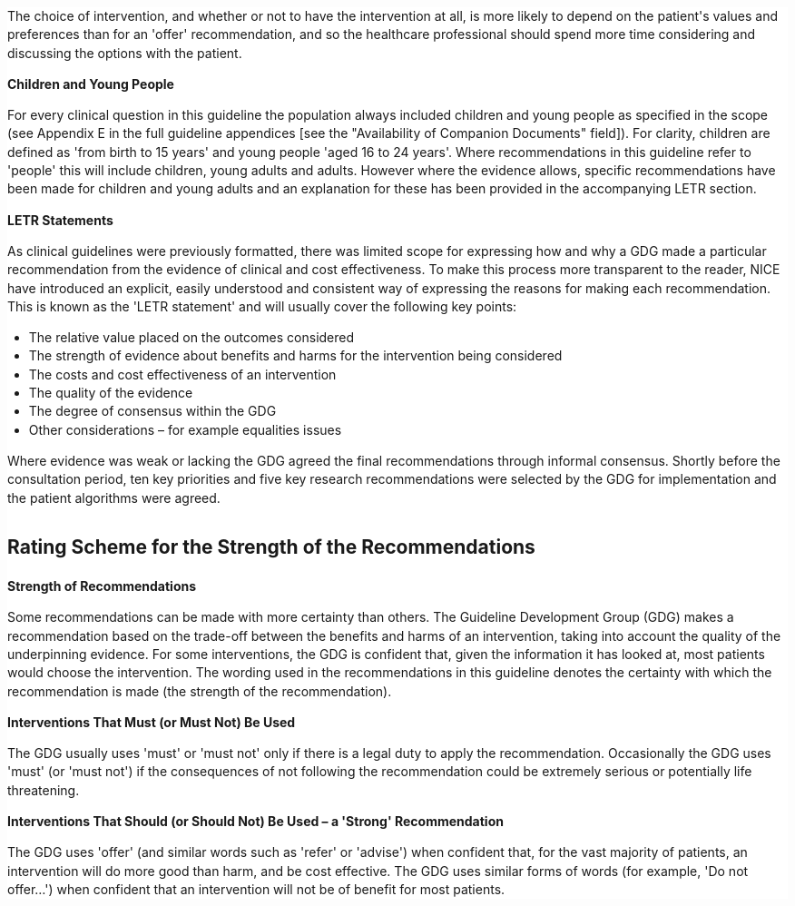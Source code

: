 The choice of intervention, and whether or not to have the intervention at all, is more likely to depend on the patient's values and preferences than for an 'offer' recommendation, and so the healthcare professional should spend more time considering and discussing the options with the patient.

**Children and Young People**

For every clinical question in this guideline the population always included children and young people as specified in the scope (see Appendix E in the full guideline appendices [see the "Availability of Companion Documents" field]). For clarity, children are defined as 'from birth to 15 years' and young people 'aged 16 to 24 years'. Where recommendations in this guideline refer to 'people' this will include children, young adults and adults. However where the evidence allows, specific recommendations have been made for children and young adults and an explanation for these has been provided in the accompanying LETR section.

**LETR Statements**

As clinical guidelines were previously formatted, there was limited scope for expressing how and why a GDG made a particular recommendation from the evidence of clinical and cost effectiveness. To make this process more transparent to the reader, NICE have introduced an explicit, easily understood and consistent way of expressing the reasons for making each recommendation. This is known as the 'LETR statement' and will usually cover the following key points:

  * The relative value placed on the outcomes considered 
  * The strength of evidence about benefits and harms for the intervention being considered 
  * The costs and cost effectiveness of an intervention 
  * The quality of the evidence 
  * The degree of consensus within the GDG 
  * Other considerations – for example equalities issues 



Where evidence was weak or lacking the GDG agreed the final recommendations through informal consensus. Shortly before the consultation period, ten key priorities and five key research recommendations were selected by the GDG for implementation and the patient algorithms were agreed.

## Rating Scheme for the Strength of the Recommendations



 **Strength of Recommendations**

Some recommendations can be made with more certainty than others. The Guideline Development Group (GDG) makes a recommendation based on the trade-off between the benefits and harms of an intervention, taking into account the quality of the underpinning evidence. For some interventions, the GDG is confident that, given the information it has looked at, most patients would choose the intervention. The wording used in the recommendations in this guideline denotes the certainty with which the recommendation is made (the strength of the recommendation).

**Interventions That Must (or Must Not) Be Used**

The GDG usually uses 'must' or 'must not' only if there is a legal duty to apply the recommendation. Occasionally the GDG uses 'must' (or 'must not') if the consequences of not following the recommendation could be extremely serious or potentially life threatening.

**Interventions That Should (or Should Not) Be Used – a 'Strong' Recommendation**

The GDG uses 'offer' (and similar words such as 'refer' or 'advise') when confident that, for the vast majority of patients, an intervention will do more good than harm, and be cost effective. The GDG uses similar forms of words (for example, 'Do not offer…') when confident that an intervention will not be of benefit for most patients.
